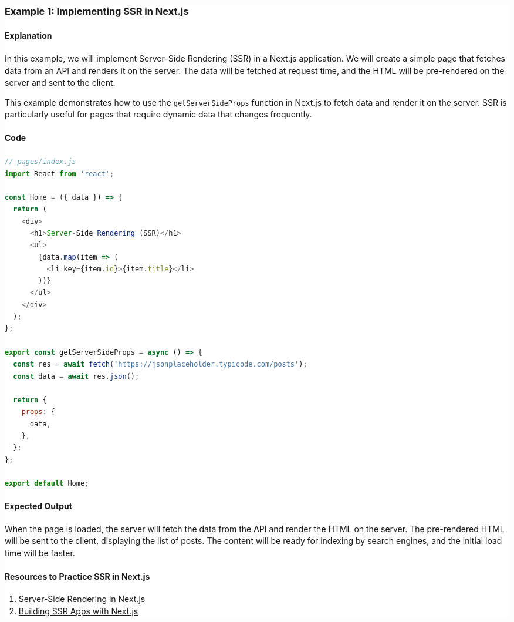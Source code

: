 ### Example 1: Implementing SSR in Next.js
#### Explanation
In this example, we will implement Server-Side Rendering (SSR) in a Next.js application. We will create a simple page that fetches data from an API and renders it on the server. The data will be fetched at request time, and the HTML will be pre-rendered on the server and sent to the client.

This example demonstrates how to use the `getServerSideProps` function in Next.js to fetch data and render it on the server. SSR is particularly useful for pages that require dynamic data that changes frequently.

#### Code
```javascript
// pages/index.js
import React from 'react';

const Home = ({ data }) => {
  return (
    <div>
      <h1>Server-Side Rendering (SSR)</h1>
      <ul>
        {data.map(item => (
          <li key={item.id}>{item.title}</li>
        ))}
      </ul>
    </div>
  );
};

export const getServerSideProps = async () => {
  const res = await fetch('https://jsonplaceholder.typicode.com/posts');
  const data = await res.json();

  return {
    props: {
      data,
    },
  };
};

export default Home;
```

#### Expected Output
When the page is loaded, the server will fetch the data from the API and render the HTML on the server. The pre-rendered HTML will be sent to the client, displaying the list of posts. The content will be ready for indexing by search engines, and the initial load time will be faster.

#### Resources to Practice SSR in Next.js
1. [Server-Side Rendering in Next.js](https://nextjs.org/docs/basic-features/pages#server-side-rendering)
2. [Building SSR Apps with Next.js](https://www.smashingmagazine.com/2020/03/complete-guide-build-deploy-nextjs-app/)
